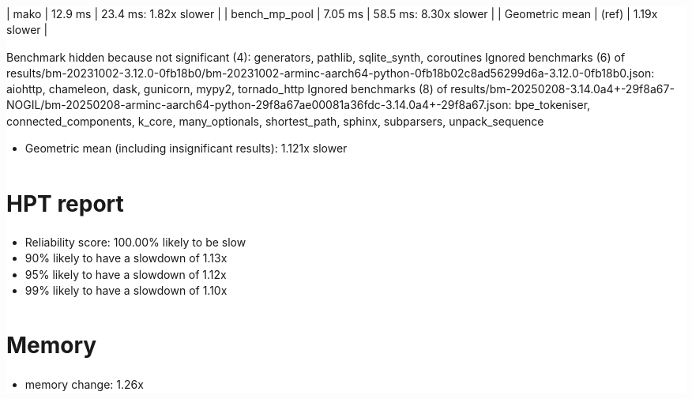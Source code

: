 | mako                       | 12.9 ms                                                               | 23.4 ms: 1.82x slower                                                    |
| bench_mp_pool              | 7.05 ms                                                               | 58.5 ms: 8.30x slower                                                    |
| Geometric mean             | (ref)                                                                 | 1.19x slower                                                             |

Benchmark hidden because not significant (4): generators, pathlib, sqlite_synth, coroutines
Ignored benchmarks (6) of results/bm-20231002-3.12.0-0fb18b0/bm-20231002-arminc-aarch64-python-0fb18b02c8ad56299d6a-3.12.0-0fb18b0.json: aiohttp, chameleon, dask, gunicorn, mypy2, tornado_http
Ignored benchmarks (8) of results/bm-20250208-3.14.0a4+-29f8a67-NOGIL/bm-20250208-arminc-aarch64-python-29f8a67ae00081a36fdc-3.14.0a4+-29f8a67.json: bpe_tokeniser, connected_components, k_core, many_optionals, shortest_path, sphinx, subparsers, unpack_sequence

- Geometric mean (including insignificant results): 1.121x slower

# HPT report

- Reliability score: 100.00% likely to be slow
- 90% likely to have a slowdown of 1.13x
- 95% likely to have a slowdown of 1.12x
- 99% likely to have a slowdown of 1.10x

# Memory
- memory change: 1.26x
